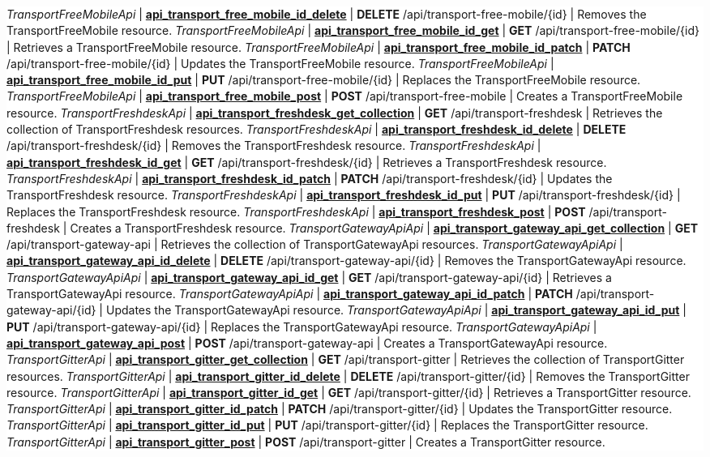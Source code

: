 *TransportFreeMobileApi* | [**api_transport_free_mobile_id_delete**](docs/TransportFreeMobileApi.md#api_transport_free_mobile_id_delete) | **DELETE** /api/transport-free-mobile/{id} | Removes the TransportFreeMobile resource.
*TransportFreeMobileApi* | [**api_transport_free_mobile_id_get**](docs/TransportFreeMobileApi.md#api_transport_free_mobile_id_get) | **GET** /api/transport-free-mobile/{id} | Retrieves a TransportFreeMobile resource.
*TransportFreeMobileApi* | [**api_transport_free_mobile_id_patch**](docs/TransportFreeMobileApi.md#api_transport_free_mobile_id_patch) | **PATCH** /api/transport-free-mobile/{id} | Updates the TransportFreeMobile resource.
*TransportFreeMobileApi* | [**api_transport_free_mobile_id_put**](docs/TransportFreeMobileApi.md#api_transport_free_mobile_id_put) | **PUT** /api/transport-free-mobile/{id} | Replaces the TransportFreeMobile resource.
*TransportFreeMobileApi* | [**api_transport_free_mobile_post**](docs/TransportFreeMobileApi.md#api_transport_free_mobile_post) | **POST** /api/transport-free-mobile | Creates a TransportFreeMobile resource.
*TransportFreshdeskApi* | [**api_transport_freshdesk_get_collection**](docs/TransportFreshdeskApi.md#api_transport_freshdesk_get_collection) | **GET** /api/transport-freshdesk | Retrieves the collection of TransportFreshdesk resources.
*TransportFreshdeskApi* | [**api_transport_freshdesk_id_delete**](docs/TransportFreshdeskApi.md#api_transport_freshdesk_id_delete) | **DELETE** /api/transport-freshdesk/{id} | Removes the TransportFreshdesk resource.
*TransportFreshdeskApi* | [**api_transport_freshdesk_id_get**](docs/TransportFreshdeskApi.md#api_transport_freshdesk_id_get) | **GET** /api/transport-freshdesk/{id} | Retrieves a TransportFreshdesk resource.
*TransportFreshdeskApi* | [**api_transport_freshdesk_id_patch**](docs/TransportFreshdeskApi.md#api_transport_freshdesk_id_patch) | **PATCH** /api/transport-freshdesk/{id} | Updates the TransportFreshdesk resource.
*TransportFreshdeskApi* | [**api_transport_freshdesk_id_put**](docs/TransportFreshdeskApi.md#api_transport_freshdesk_id_put) | **PUT** /api/transport-freshdesk/{id} | Replaces the TransportFreshdesk resource.
*TransportFreshdeskApi* | [**api_transport_freshdesk_post**](docs/TransportFreshdeskApi.md#api_transport_freshdesk_post) | **POST** /api/transport-freshdesk | Creates a TransportFreshdesk resource.
*TransportGatewayApiApi* | [**api_transport_gateway_api_get_collection**](docs/TransportGatewayApiApi.md#api_transport_gateway_api_get_collection) | **GET** /api/transport-gateway-api | Retrieves the collection of TransportGatewayApi resources.
*TransportGatewayApiApi* | [**api_transport_gateway_api_id_delete**](docs/TransportGatewayApiApi.md#api_transport_gateway_api_id_delete) | **DELETE** /api/transport-gateway-api/{id} | Removes the TransportGatewayApi resource.
*TransportGatewayApiApi* | [**api_transport_gateway_api_id_get**](docs/TransportGatewayApiApi.md#api_transport_gateway_api_id_get) | **GET** /api/transport-gateway-api/{id} | Retrieves a TransportGatewayApi resource.
*TransportGatewayApiApi* | [**api_transport_gateway_api_id_patch**](docs/TransportGatewayApiApi.md#api_transport_gateway_api_id_patch) | **PATCH** /api/transport-gateway-api/{id} | Updates the TransportGatewayApi resource.
*TransportGatewayApiApi* | [**api_transport_gateway_api_id_put**](docs/TransportGatewayApiApi.md#api_transport_gateway_api_id_put) | **PUT** /api/transport-gateway-api/{id} | Replaces the TransportGatewayApi resource.
*TransportGatewayApiApi* | [**api_transport_gateway_api_post**](docs/TransportGatewayApiApi.md#api_transport_gateway_api_post) | **POST** /api/transport-gateway-api | Creates a TransportGatewayApi resource.
*TransportGitterApi* | [**api_transport_gitter_get_collection**](docs/TransportGitterApi.md#api_transport_gitter_get_collection) | **GET** /api/transport-gitter | Retrieves the collection of TransportGitter resources.
*TransportGitterApi* | [**api_transport_gitter_id_delete**](docs/TransportGitterApi.md#api_transport_gitter_id_delete) | **DELETE** /api/transport-gitter/{id} | Removes the TransportGitter resource.
*TransportGitterApi* | [**api_transport_gitter_id_get**](docs/TransportGitterApi.md#api_transport_gitter_id_get) | **GET** /api/transport-gitter/{id} | Retrieves a TransportGitter resource.
*TransportGitterApi* | [**api_transport_gitter_id_patch**](docs/TransportGitterApi.md#api_transport_gitter_id_patch) | **PATCH** /api/transport-gitter/{id} | Updates the TransportGitter resource.
*TransportGitterApi* | [**api_transport_gitter_id_put**](docs/TransportGitterApi.md#api_transport_gitter_id_put) | **PUT** /api/transport-gitter/{id} | Replaces the TransportGitter resource.
*TransportGitterApi* | [**api_transport_gitter_post**](docs/TransportGitterApi.md#api_transport_gitter_post) | **POST** /api/transport-gitter | Creates a TransportGitter resource.